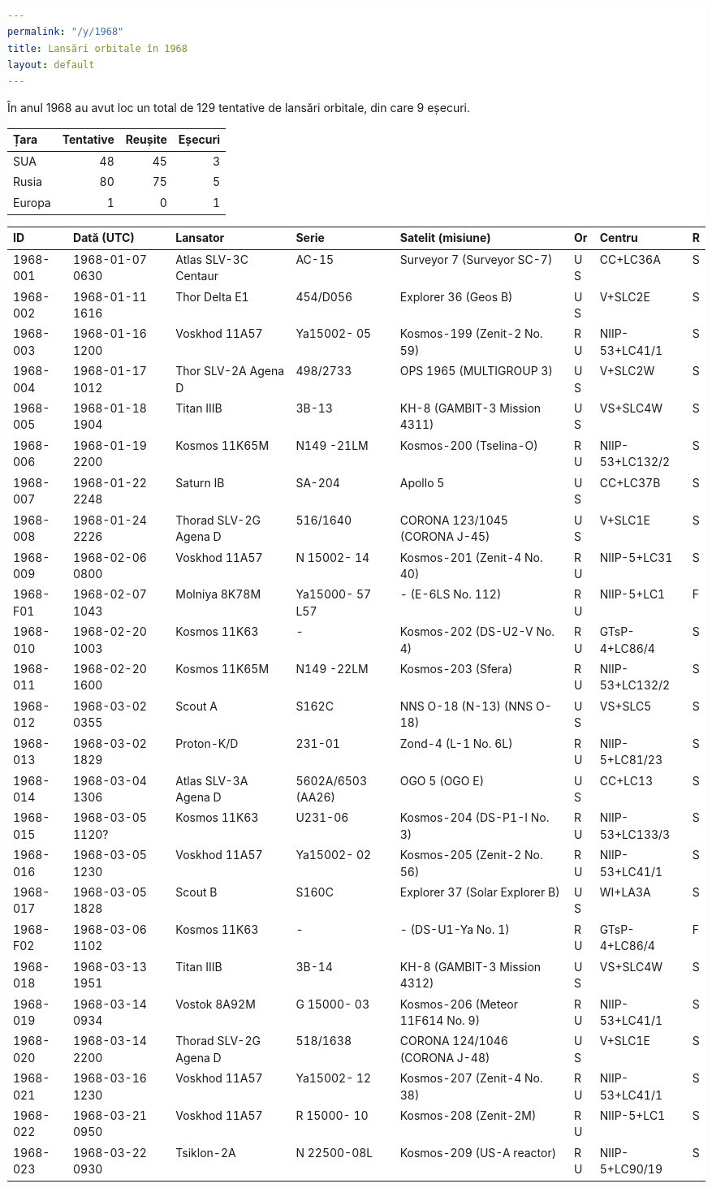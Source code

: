 ```yaml
---
permalink: "/y/1968"
title: Lansări orbitale în 1968
layout: default
---
```


În anul 1968 au avut loc un total de 129 tentative de lansări orbitale, din care 9 eșecuri.


| Țara   |   Tentative |   Reușite |   Eșecuri |
|:-------|------------:|----------:|----------:|
| SUA    |          48 |        45 |         3 |
| Rusia  |          80 |        75 |         5 |
| Europa |           1 |         0 |         1 |


| ID       | Dată (UTC)       | Lansator              | Serie             | Satelit (misiune)                     | Or   | Centru          | R   |
|:---------|:-----------------|:----------------------|:------------------|:--------------------------------------|:-----|:----------------|:----|
| 1968-001 | 1968-01-07 0630  | Atlas SLV-3C Centaur  | AC-15             | Surveyor 7 (Surveyor SC-7)            | US   | CC+LC36A        | S   |
| 1968-002 | 1968-01-11 1616  | Thor Delta E1         | 454/D056          | Explorer 36 (Geos B)                  | US   | V+SLC2E         | S   |
| 1968-003 | 1968-01-16 1200  | Voskhod 11A57         | Ya15002- 05       | Kosmos-199 (Zenit-2 No. 59)           | RU   | NIIP-53+LC41/1  | S   |
| 1968-004 | 1968-01-17 1012  | Thor SLV-2A Agena D   | 498/2733          | OPS 1965 (MULTIGROUP 3)               | US   | V+SLC2W         | S   |
| 1968-005 | 1968-01-18 1904  | Titan IIIB            | 3B-13             | KH-8 (GAMBIT-3 Mission 4311)          | US   | VS+SLC4W        | S   |
| 1968-006 | 1968-01-19 2200  | Kosmos 11K65M         | N149    -21LM     | Kosmos-200 (Tselina-O)                | RU   | NIIP-53+LC132/2 | S   |
| 1968-007 | 1968-01-22 2248  | Saturn IB             | SA-204            | Apollo 5                              | US   | CC+LC37B        | S   |
| 1968-008 | 1968-01-24 2226  | Thorad SLV-2G Agena D | 516/1640          | CORONA 123/1045 (CORONA J-45)         | US   | V+SLC1E         | S   |
| 1968-009 | 1968-02-06 0800  | Voskhod 11A57         | N 15002- 14       | Kosmos-201 (Zenit-4 No. 40)           | RU   | NIIP-5+LC31     | S   |
| 1968-F01 | 1968-02-07 1043  | Molniya 8K78M         | Ya15000- 57  L57  | - (E-6LS No. 112)                     | RU   | NIIP-5+LC1      | F   |
| 1968-010 | 1968-02-20 1003  | Kosmos 11K63          | -                 | Kosmos-202 (DS-U2-V No. 4)            | RU   | GTsP-4+LC86/4   | S   |
| 1968-011 | 1968-02-20 1600  | Kosmos 11K65M         | N149    -22LM     | Kosmos-203 (Sfera)                    | RU   | NIIP-53+LC132/2 | S   |
| 1968-012 | 1968-03-02 0355  | Scout A               | S162C             | NNS O-18  (N-13) (NNS O-18)           | US   | VS+SLC5         | S   |
| 1968-013 | 1968-03-02 1829  | Proton-K/D            | 231-01            | Zond-4 (L-1 No. 6L)                   | RU   | NIIP-5+LC81/23  | S   |
| 1968-014 | 1968-03-04 1306  | Atlas SLV-3A Agena D  | 5602A/6503 (AA26) | OGO 5 (OGO E)                         | US   | CC+LC13         | S   |
| 1968-015 | 1968-03-05 1120? | Kosmos 11K63          | U231-06           | Kosmos-204 (DS-P1-I No. 3)            | RU   | NIIP-53+LC133/3 | S   |
| 1968-016 | 1968-03-05 1230  | Voskhod 11A57         | Ya15002- 02       | Kosmos-205 (Zenit-2 No. 56)           | RU   | NIIP-53+LC41/1  | S   |
| 1968-017 | 1968-03-05 1828  | Scout B               | S160C             | Explorer 37 (Solar Explorer B)        | US   | WI+LA3A         | S   |
| 1968-F02 | 1968-03-06 1102  | Kosmos 11K63          | -                 | - (DS-U1-Ya No. 1)                    | RU   | GTsP-4+LC86/4   | F   |
| 1968-018 | 1968-03-13 1951  | Titan IIIB            | 3B-14             | KH-8 (GAMBIT-3 Mission 4312)          | US   | VS+SLC4W        | S   |
| 1968-019 | 1968-03-14 0934  | Vostok 8A92M          | G 15000- 03       | Kosmos-206 (Meteor 11F614 No. 9)      | RU   | NIIP-53+LC41/1  | S   |
| 1968-020 | 1968-03-14 2200  | Thorad SLV-2G Agena D | 518/1638          | CORONA 124/1046 (CORONA J-48)         | US   | V+SLC1E         | S   |
| 1968-021 | 1968-03-16 1230  | Voskhod 11A57         | Ya15002- 12       | Kosmos-207 (Zenit-4 No. 38)           | RU   | NIIP-53+LC41/1  | S   |
| 1968-022 | 1968-03-21 0950  | Voskhod 11A57         | R 15000- 10       | Kosmos-208 (Zenit-2M)                 | RU   | NIIP-5+LC1      | S   |
| 1968-023 | 1968-03-22 0930  | Tsiklon-2A            | N 22500-08L       | Kosmos-209 (US-A reactor)             | RU   | NIIP-5+LC90/19  | S   |